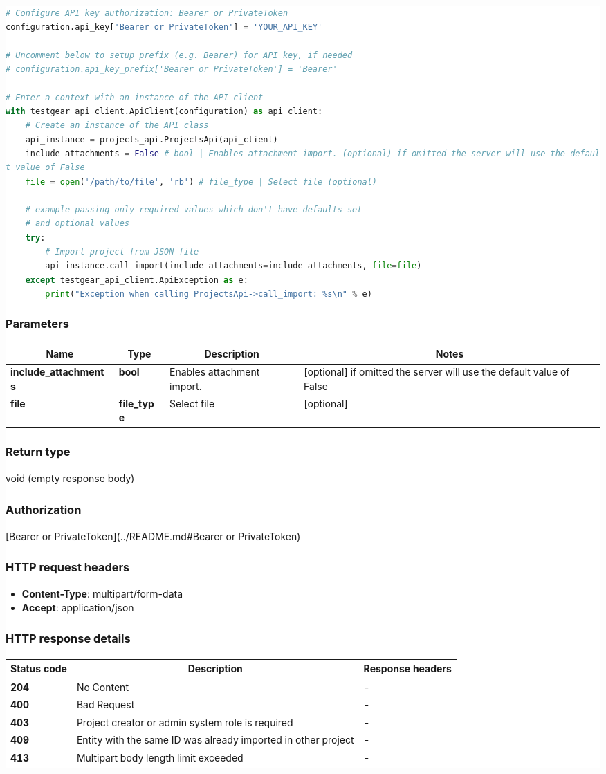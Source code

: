 ```python
# Configure API key authorization: Bearer or PrivateToken
configuration.api_key['Bearer or PrivateToken'] = 'YOUR_API_KEY'

# Uncomment below to setup prefix (e.g. Bearer) for API key, if needed
# configuration.api_key_prefix['Bearer or PrivateToken'] = 'Bearer'

# Enter a context with an instance of the API client
with testgear_api_client.ApiClient(configuration) as api_client:
    # Create an instance of the API class
    api_instance = projects_api.ProjectsApi(api_client)
    include_attachments = False # bool | Enables attachment import. (optional) if omitted the server will use the default value of False
    file = open('/path/to/file', 'rb') # file_type | Select file (optional)

    # example passing only required values which don't have defaults set
    # and optional values
    try:
        # Import project from JSON file
        api_instance.call_import(include_attachments=include_attachments, file=file)
    except testgear_api_client.ApiException as e:
        print("Exception when calling ProjectsApi->call_import: %s\n" % e)
```


### Parameters

Name | Type | Description  | Notes
------------- | ------------- | ------------- | -------------
 **include_attachments** | **bool**| Enables attachment import. | [optional] if omitted the server will use the default value of False
 **file** | **file_type**| Select file | [optional]

### Return type

void (empty response body)

### Authorization

[Bearer or PrivateToken](../README.md#Bearer or PrivateToken)

### HTTP request headers

 - **Content-Type**: multipart/form-data
 - **Accept**: application/json


### HTTP response details

| Status code | Description | Response headers |
|-------------|-------------|------------------|
**204** | No Content |  -  |
**400** | Bad Request |  -  |
**403** | Project creator or admin system role is required |  -  |
**409** | Entity with the same ID was already imported in other project |  -  |
**413** | Multipart body length limit exceeded |  -  |
